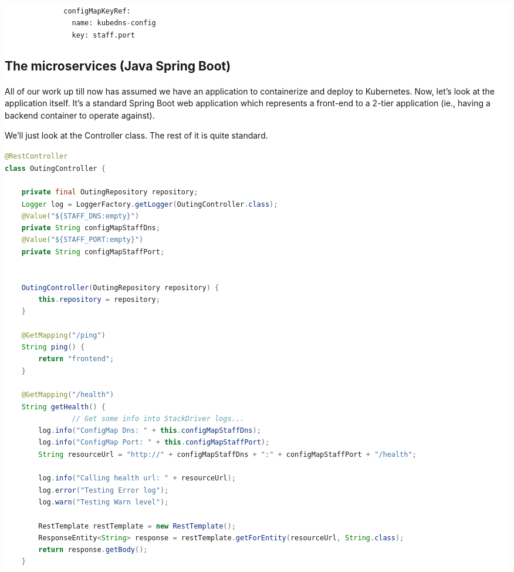 ```python
              configMapKeyRef:
                name: kubedns-config
                key: staff.port
```

## The microservices (Java Spring Boot)

All of our work up till now has assumed we have an application to containerize and deploy to Kubernetes.  Now, let’s look at the application itself.  It’s a standard Spring Boot web application which represents a front-end to a 2-tier application (ie., having a backend container to operate against).

We’ll just look at the Controller class.  The rest of it is quite standard.

```java
@RestController
class OutingController {

	private final OutingRepository repository;
	Logger log = LoggerFactory.getLogger(OutingController.class);
	@Value("${STAFF_DNS:empty}")
	private String configMapStaffDns;
	@Value("${STAFF_PORT:empty}")
	private String configMapStaffPort;


	OutingController(OutingRepository repository) {
		this.repository = repository;
	}
	
	@GetMapping("/ping")
	String ping() {
		return "frontend";
	}

	@GetMapping("/health")
	String getHealth() {
                // Get some info into StackDriver logs...		
		log.info("ConfigMap Dns: " + this.configMapStaffDns);
		log.info("ConfigMap Port: " + this.configMapStaffPort);
		String resourceUrl = "http://" + configMapStaffDns + ":" + configMapStaffPort + "/health";

		log.info("Calling health url: " + resourceUrl);
		log.error("Testing Error log");
		log.warn("Testing Warn level");
		
		RestTemplate restTemplate = new RestTemplate();
		ResponseEntity<String> response = restTemplate.getForEntity(resourceUrl, String.class);
		return response.getBody();
	}

```
